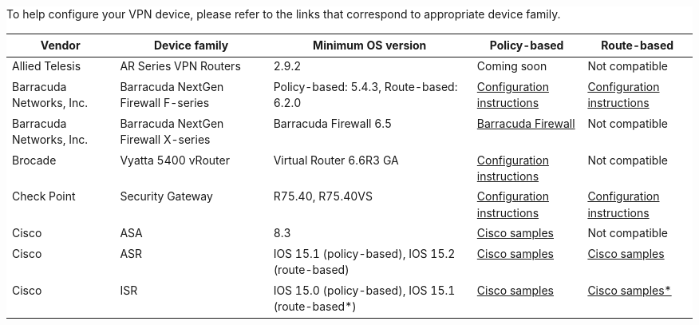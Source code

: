 To help configure your VPN device, please refer to the links that correspond to appropriate device family. 



| **Vendor**                      | **Device family**                                        | **Minimum OS version**                             | **Policy-based**                                                                                                                                                                                                             | **Route-based**                                                                                                                                                                    |
|---------------------------------|----------------------------------------------------------|----------------------------------------------------|------------------------------------------------------------------------------------------------------------------------------------------------------------------------------------------------------------------------------------------------------|--------------------------------------------------------------------------------------------------------------------------------------------------------------------------------------------------------------|
| Allied Telesis                  | AR Series VPN Routers                                    | 2.9.2                                              | Coming soon                                                                                                                                                                                                                                          | Not compatible                                                                                                                                                                                               |
| Barracuda Networks, Inc.        | Barracuda NextGen Firewall F-series             | Policy-based: 5.4.3, Route-based: 6.2.0  | [Configuration instructions](https://techlib.barracuda.com/NGF/AzurePolicyBasedVPNGW) | [Configuration instructions](https://techlib.barracuda.com/NGF/AzureRouteBasedVPNGW)                                                                                                                                                                                              |
| Barracuda Networks, Inc.        |  Barracuda NextGen Firewall X-series                 | Barracuda Firewall 6.5 | [Barracuda Firewall](https://techlib.barracuda.com/BFW/ConfigAzureVPNGateway) | Not compatible                                                                                                                                                                                               |
| Brocade                         | Vyatta 5400 vRouter                                      | Virtual Router 6.6R3 GA                            | [Configuration instructions](http://www1.brocade.com/downloads/documents/html_product_manuals/vyatta/vyatta_5400_manual/wwhelp/wwhimpl/js/html/wwhelp.htm#href=VPN_Site-to-Site%20IPsec%20VPN/Preface.1.1.html)                                       | Not compatible                                                                                                                                                                                               |
| Check Point                     | Security Gateway                                         | R75.40, R75.40VS                                     | [Configuration instructions](https://supportcenter.checkpoint.com/supportcenter/portal?eventSubmit_doGoviewsolutiondetails=&solutionid=sk101275)                                         | [Configuration instructions](https://supportcenter.checkpoint.com/supportcenter/portal?eventSubmit_doGoviewsolutiondetails=&solutionid=sk101275) |
| Cisco                           | ASA                                                      | 8.3                                                | [Cisco samples](https://github.com/Azure/Azure-vpn-config-samples/tree/master/Cisco/Current/ASA)                                                                                                                                                                        | Not compatible                                                                                                                                                                                               |
| Cisco                           | ASR                                                      | IOS 15.1 (policy-based),  IOS 15.2 (route-based)                | [Cisco samples](https://github.com/Azure/Azure-vpn-config-samples/tree/master/Cisco/Current/ASR)                                                                                                                                                                        | [Cisco samples](https://github.com/Azure/Azure-vpn-config-samples/tree/master/Cisco/Current/ASR)                                                                                                                                 |
| Cisco                           | ISR                                                      | IOS 15.0 (policy-based),  IOS 15.1 (route-based*)               | [Cisco samples](https://github.com/Azure/Azure-vpn-config-samples/tree/master/Cisco/Current/ISR)                                                                                                                                                                        | [Cisco samples*](https://github.com/Azure/Azure-vpn-config-samples/tree/master/Cisco/Current/ISR)                                                                                                                                |